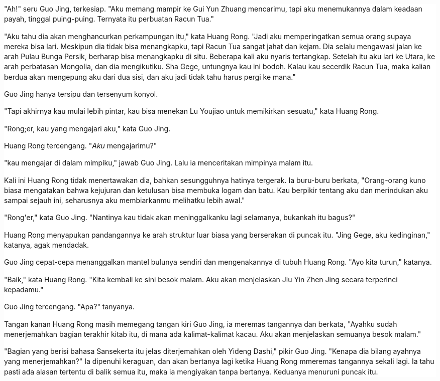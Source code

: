[^wuxing-bagua]: Wu Xing Ba Gua (五行八卦) adalah 'Lima Elemen Delapan Diagram'. Baca lagi mengenai [Delapan Diagram](referensi-karakter.md#ba-gua) dan [Lima Elemen](referensi-karakter.md#wuxing-qimen) di halaman lain.

"Ah!" seru Guo Jing, terkesiap. "Aku memang mampir ke Gui Yun Zhuang mencarimu, tapi aku menemukannya dalam 
keadaan payah, tinggal puing-puing. Ternyata itu perbuatan Racun Tua."

"Aku tahu dia akan menghancurkan perkampungan itu," kata Huang Rong. "Jadi aku memperingatkan semua orang supaya
mereka bisa lari. Meskipun dia tidak bisa menangkapku, tapi Racun Tua sangat jahat dan kejam. Dia selalu mengawasi
jalan ke arah Pulau Bunga Persik, berharap bisa menangkapku di situ. Beberapa kali aku nyaris tertangkap. Setelah 
itu aku lari ke Utara, ke arah perbatasan Mongolia, dan dia mengikutiku. Sha Gege, untungnya kau ini bodoh. Kalau
kau secerdik Racun Tua, maka kalian berdua akan mengepung aku dari dua sisi, dan aku jadi tidak tahu harus pergi 
ke mana."

Guo Jing hanya tersipu dan tersenyum konyol.

"Tapi akhirnya kau mulai lebih pintar, kau bisa menekan Lu Youjiao untuk memikirkan sesuatu," kata Huang Rong.

"Rong;er, kau yang mengajari aku," kata Guo Jing.

Huang Rong tercengang. "_Aku_ mengajarimu?"

"kau mengajar di dalam mimpiku," jawab Guo Jing. Lalu ia menceritakan mimpinya malam itu.

Kali ini Huang Rong tidak menertawakan dia, bahkan sesungguhnya hatinya tergerak. Ia buru-buru berkata, "Orang-orang 
kuno biasa mengatakan bahwa kejujuran dan ketulusan bisa membuka logam dan batu. Kau berpikir tentang aku dan 
merindukan aku sampai sejauh ini, seharusnya aku membiarkanmu melihatku lebih awal."

"Rong'er," kata Guo Jing. "Nantinya kau tidak akan meninggalkanku lagi selamanya, bukankah itu bagus?"

Huang Rong menyapukan pandangannya ke arah struktur luar biasa yang berserakan di puncak itu. "Jing Gege,
aku kedinginan," katanya, agak mendadak.

Guo Jing cepat-cepa menanggalkan mantel bulunya sendiri dan mengenakannya di tubuh Huang Rong. "Ayo kita turun,"
katanya.

"Baik," kata Huang Rong. "Kita kembali ke sini besok malam. Aku akan menjelaskan Jiu Yin Zhen Jing secara terperinci
kepadamu."

Guo Jing tercengang. "Apa?" tanyanya.

Tangan kanan Huang Rong masih memegang tangan kiri Guo Jing, ia meremas tangannya dan berkata, "Ayahku sudah 
menerjemahkan bagian terakhir kitab itu, di mana ada kalimat-kalimat kacau. Aku akan menjelaskan semuanya besok 
malam."

"Bagian yang berisi bahasa Sansekerta itu jelas diterjemahkan oleh Yideng Dashi," pikir Guo Jing. "Kenapa dia 
bilang ayahnya yang menerjemahkan?" Ia dipenuhi keraguan, dan akan bertanya lagi ketika Huang Rong mmeremas 
tangannya sekali lagi. Ia tahu pasti ada alasan tertentu di balik semua itu, maka ia mengiyakan tanpa bertanya.
Keduanya menuruni puncak itu.


[^teh-susu]: Ru Jiu Lao Cha (乳酒?茶) adalah minuman hasil kombinasi teh, susu dan arak. Entah apa nama asli minuman ini dalam bahasa Mongolia. Saya tidak menemukan karakter 'Lao' yang sesuai, barangkali maksudnya adalah Gao (膏) yang berarti krim atau lemak. Kemungkinan besar alkohol yang dipakai adalah Airag, yang terbuat dari susu kuda.
[^airag]: Airag adalah minuman beralkohol khas Mongolia yang terbuat dari fermentasi susu kuda. Dalam bahasa mandarin nama minuman ini adalah Ma Ru Jiu (马乳酒).
[^mengubah-otot]: Yi Jin Duan Gu Pian (易筋锻骨篇), atau Mengubah Otot Menempa Tulang adalah bagian dari rangkaian ilmu silat yang terdapat di dalam Jiu Yin Zhen Jing. 
[^luan]: Seperti juga phoenix dan naga, burung ini adalah sebuah simbol mitologi kuno.
[^naga-terbang]: Long Fei (龙飞). [Bandingkan dengan uraian berikut](referensi-karakter.md#delapan-formasi).
[^rumah-awan]: Gui Yun Zhuang bisa diterjemahkan menjadi 'Rumah Awan'. Baca lagi [Bab 14](bab14.md#cloud-manor) yang menceritakan Lu Chengfeng dan keluarganya.